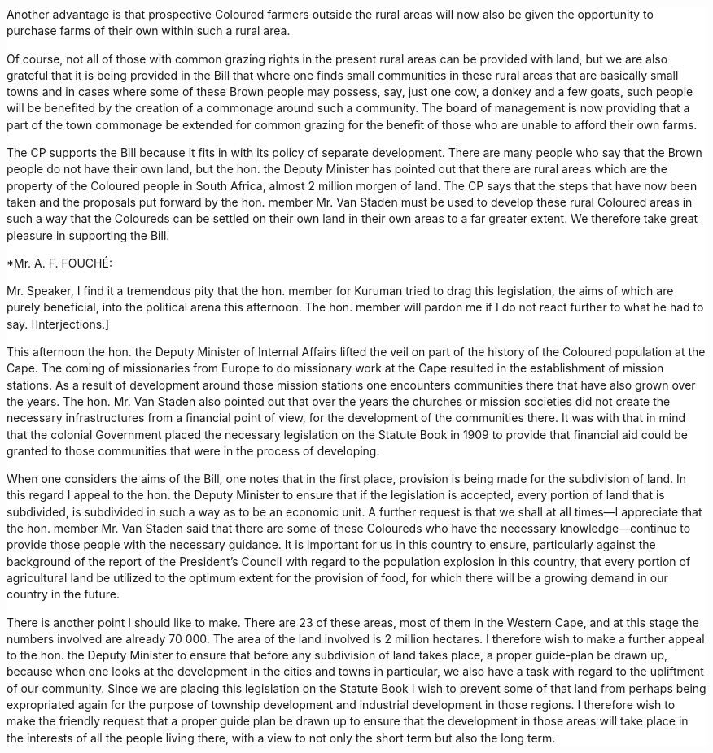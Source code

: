 <p>Another advantage is that prospective Coloured farmers outside the rural areas will now also be given the opportunity to purchase farms of their own within such a rural area.</p>

<p>Of course, not all of those with common grazing rights in the present rural areas can be provided with land, but we are also grateful that it is being provided in the Bill that where one finds small communities in these rural areas that are basically small towns and in cases where some of these Brown people may possess, say, just one cow, a donkey and a few goats, such people will be benefited by the creation of a commonage around such a community. The board of management is now providing that a part of the town commonage be extended for common grazing for the benefit of those who are unable to afford their own farms.</p>

<p>The CP supports the Bill because it fits in with its policy of separate development. There are many people who say that the Brown people do not have their own land, but the hon. the Deputy Minister has pointed out that there are rural areas which are the property of the Coloured people in South Africa, almost 2 million morgen of land. The CP says that the steps that have now been taken and the proposals put forward by the hon. member Mr. Van Staden must be used to develop these rural Coloured areas in such a way that the Coloureds can be settled on their own land in their own areas to a far greater extent. We therefore take great pleasure in supporting the Bill.</p>

</speech>

<speech by="#fouch&#x00E9;">

<from>*Mr. <person refersTo="hansard_za">A. F. FOUCH&#x00C9;</person>:</from>

<p>Mr. Speaker, I find it a tremendous pity that the hon. member for Kuruman tried to drag this legislation, the aims of which are purely beneficial, into the political arena this afternoon. The hon. member will pardon me if I do not react further to what he had to say. [Interjections.]</p>

<p>This afternoon the hon. the Deputy Minister of Internal Affairs lifted the veil on part of the history of the Coloured population at the Cape. The coming of missionaries from Europe to do missionary work at the Cape resulted in the establishment of mission stations. As a result of development around those mission stations one encounters communities there that have also grown over the years. The hon. Mr. Van Staden also pointed out that over the years the churches or mission societies did not create the necessary infrastructures from a financial point of view, for the development of the communities there. It was with that in mind that the colonial Government placed the necessary legislation on the Statute Book in 1909 to provide that financial aid could be granted to those communities that were in the process of developing.</p>

<p>When one considers the aims of the Bill, one notes that in the first place, provision is being made for the subdivision of land. In this regard I appeal to the hon. the Deputy Minister to ensure that if the legislation is accepted, every portion of land that is subdivided, is subdivided in such a way as to be an economic unit. A further request is that we shall at all times&#x2014;I appreciate that the hon. member Mr. Van Staden said that there are some of these Coloureds who have the necessary knowledge&#x2014;continue to provide those people with the necessary guidance. It is important for us in this country to ensure, particularly against the background of the report of the President&#x2019;s Council with regard to the population explosion in this country, that every portion of agricultural land be utilized to the optimum extent for the provision of food, for which there will be a growing demand in our country in the future.</p>

<p>There is another point I should like to make. There are 23 of these areas, most of them in the Western Cape, and at this stage the numbers involved are already 70 000. The area of the land involved is 2 million hectares. I therefore wish to make a further appeal to the hon. the Deputy Minister to ensure that before any subdivision of land takes place, a proper guide-plan be drawn up, because when one looks at the development in the cities and towns in particular, we also have a task with regard to the upliftment of our community. Since we are placing this legislation on the Statute Book I wish to prevent some of that land from perhaps being expropriated again for the purpose of township development and industrial development in those regions. I therefore wish to make the friendly request that a proper guide plan be drawn up to ensure that the development in those areas will take <span class="col_4899-4900" refersTo="page_0734"/>place in the interests of all the people living there, with a view to not only the short term but also the long term.</p>
